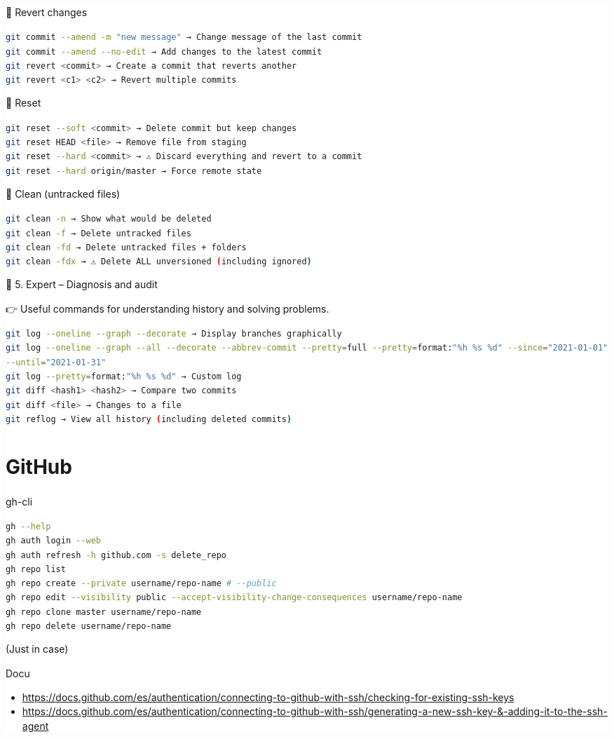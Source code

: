 🔸 Revert changes
```bash
git commit --amend -m "new message" → Change message of the last commit
git commit --amend --no-edit → Add changes to the latest commit
git revert <commit> → Create a commit that reverts another
git revert <c1> <c2> → Revert multiple commits
```

🔸 Reset
```bash
git reset --soft <commit> → Delete commit but keep changes
git reset HEAD <file> → Remove file from staging
git reset --hard <commit> → ⚠️ Discard everything and revert to a commit
git reset --hard origin/master → Force remote state
```

🔸 Clean (untracked files)
```bash
git clean -n → Show what would be deleted
git clean -f → Delete untracked files
git clean -fd → Delete untracked files + folders
git clean -fdx → ⚠️ Delete ALL unversioned (including ignored)
```

🔹 5. Expert – Diagnosis and audit

👉 Useful commands for understanding history and solving problems.
```bash
git log --oneline --graph --decorate → Display branches graphically
git log --oneline --graph --all --decorate --abbrev-commit --pretty=full --pretty=format:"%h %s %d" --since="2021-01-01" --until="2021-01-31"
git log --pretty=format:"%h %s %d" → Custom log
git diff <hash1> <hash2> → Compare two commits
git diff <file> → Changes to a file
git reflog → View all history (including deleted commits)
```

# GitHub

gh-cli
```bash
gh --help
gh auth login --web
gh auth refresh -h github.com -s delete_repo
gh repo list
gh repo create --private username/repo-name # --public
gh repo edit --visibility public --accept-visibility-change-consequences username/repo-name
gh repo clone master username/repo-name
gh repo delete username/repo-name
```

(Just in case)

Docu

- https://docs.github.com/es/authentication/connecting-to-github-with-ssh/checking-for-existing-ssh-keys
- https://docs.github.com/es/authentication/connecting-to-github-with-ssh/generating-a-new-ssh-key-&-adding-it-to-the-ssh-agent
